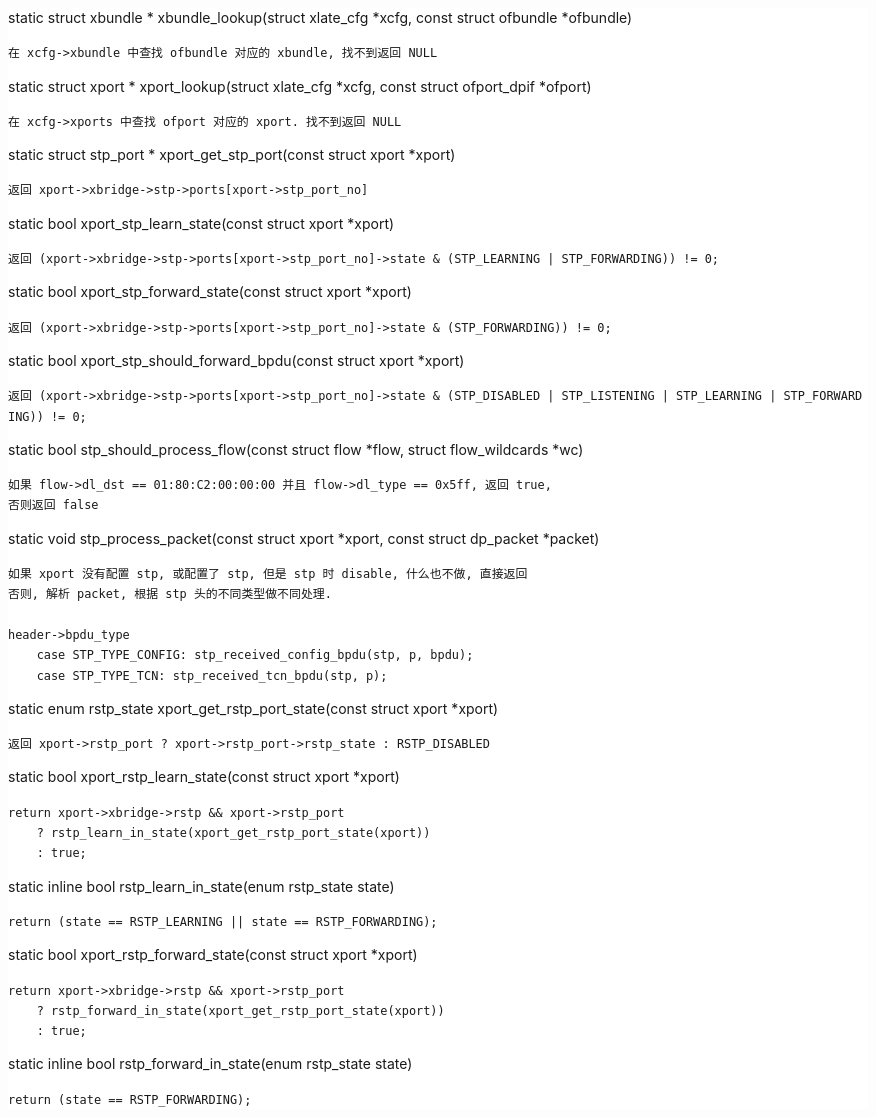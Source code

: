 static struct xbundle * xbundle_lookup(struct xlate_cfg *xcfg, const struct ofbundle *ofbundle)

    在 xcfg->xbundle 中查找 ofbundle 对应的 xbundle, 找不到返回 NULL

static struct xport * xport_lookup(struct xlate_cfg *xcfg, const struct ofport_dpif *ofport)

    在 xcfg->xports 中查找 ofport 对应的 xport. 找不到返回 NULL

static struct stp_port * xport_get_stp_port(const struct xport *xport)

    返回 xport->xbridge->stp->ports[xport->stp_port_no]

static bool xport_stp_learn_state(const struct xport *xport)

    返回 (xport->xbridge->stp->ports[xport->stp_port_no]->state & (STP_LEARNING | STP_FORWARDING)) != 0;

static bool xport_stp_forward_state(const struct xport *xport)

    返回 (xport->xbridge->stp->ports[xport->stp_port_no]->state & (STP_FORWARDING)) != 0;

static bool xport_stp_should_forward_bpdu(const struct xport *xport)

    返回 (xport->xbridge->stp->ports[xport->stp_port_no]->state & (STP_DISABLED | STP_LISTENING | STP_LEARNING | STP_FORWARDING)) != 0;

static bool stp_should_process_flow(const struct flow *flow, struct flow_wildcards *wc)

    如果 flow->dl_dst == 01:80:C2:00:00:00 并且 flow->dl_type == 0x5ff, 返回 true,
    否则返回 false

static void stp_process_packet(const struct xport *xport, const struct dp_packet *packet)

    如果 xport 没有配置 stp, 或配置了 stp, 但是 stp 时 disable, 什么也不做, 直接返回
    否则, 解析 packet, 根据 stp 头的不同类型做不同处理.

    header->bpdu_type
        case STP_TYPE_CONFIG: stp_received_config_bpdu(stp, p, bpdu);
        case STP_TYPE_TCN: stp_received_tcn_bpdu(stp, p);

static enum rstp_state xport_get_rstp_port_state(const struct xport *xport)

    返回 xport->rstp_port ? xport->rstp_port->rstp_state : RSTP_DISABLED

static bool xport_rstp_learn_state(const struct xport *xport)

    return xport->xbridge->rstp && xport->rstp_port
        ? rstp_learn_in_state(xport_get_rstp_port_state(xport))
        : true;

static inline bool rstp_learn_in_state(enum rstp_state state)

    return (state == RSTP_LEARNING || state == RSTP_FORWARDING);

static bool xport_rstp_forward_state(const struct xport *xport)

    return xport->xbridge->rstp && xport->rstp_port
        ? rstp_forward_in_state(xport_get_rstp_port_state(xport))
        : true;

static inline bool rstp_forward_in_state(enum rstp_state state)

    return (state == RSTP_FORWARDING);
